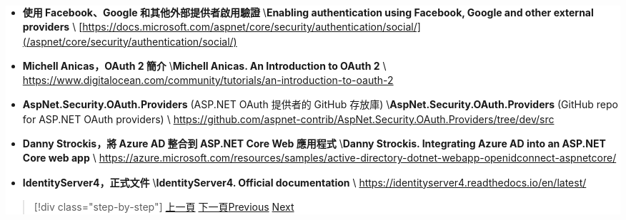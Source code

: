- <span data-ttu-id="52533-220">**使用 Facebook、Google 和其他外部提供者啟用驗證** \\</span><span class="sxs-lookup"><span data-stu-id="52533-220">**Enabling authentication using Facebook, Google and other external providers** \\</span></span>
  [https://docs.microsoft.com/aspnet/core/security/authentication/social/](/aspnet/core/security/authentication/social/)

- <span data-ttu-id="52533-221">**Michell Anicas，OAuth 2 簡介** \\</span><span class="sxs-lookup"><span data-stu-id="52533-221">**Michell Anicas. An Introduction to OAuth 2** \\</span></span>
  <https://www.digitalocean.com/community/tutorials/an-introduction-to-oauth-2>

- <span data-ttu-id="52533-222">**AspNet.Security.OAuth.Providers** (ASP.NET OAuth 提供者的 GitHub 存放庫) \\</span><span class="sxs-lookup"><span data-stu-id="52533-222">**AspNet.Security.OAuth.Providers** (GitHub repo for ASP.NET OAuth providers) \\</span></span>
  <https://github.com/aspnet-contrib/AspNet.Security.OAuth.Providers/tree/dev/src>

- <span data-ttu-id="52533-223">**Danny Strockis，將 Azure AD 整合到 ASP.NET Core Web 應用程式** \\</span><span class="sxs-lookup"><span data-stu-id="52533-223">**Danny Strockis. Integrating Azure AD into an ASP.NET Core web app** \\</span></span>
  <https://azure.microsoft.com/resources/samples/active-directory-dotnet-webapp-openidconnect-aspnetcore/>

- <span data-ttu-id="52533-224">**IdentityServer4，正式文件** \\</span><span class="sxs-lookup"><span data-stu-id="52533-224">**IdentityServer4. Official documentation** \\</span></span>
  <https://identityserver4.readthedocs.io/en/latest/>

>[!div class="step-by-step"]
><span data-ttu-id="52533-225">[上一頁](../implement-resilient-applications/monitor-app-health.md)
>[下一頁](authorization-net-microservices-web-applications.md)</span><span class="sxs-lookup"><span data-stu-id="52533-225">[Previous](../implement-resilient-applications/monitor-app-health.md)
[Next](authorization-net-microservices-web-applications.md)</span></span>
